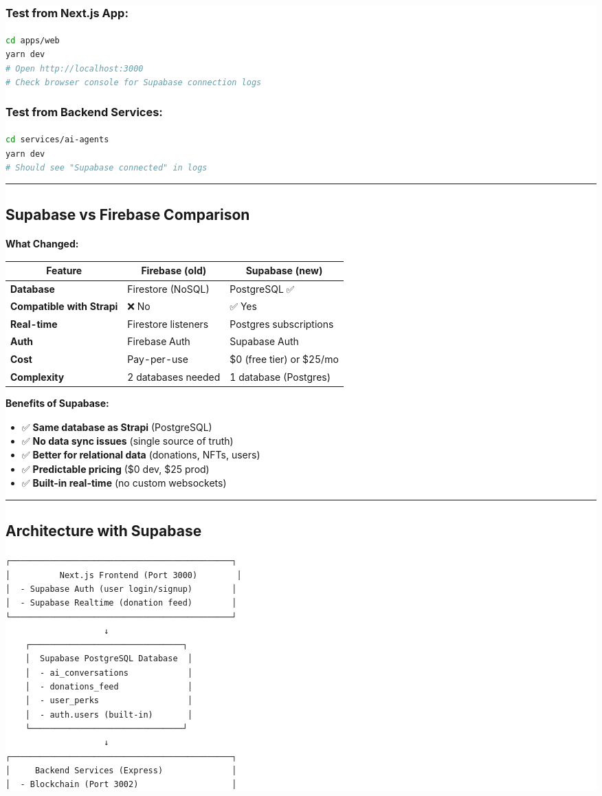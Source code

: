 ### **Test from Next.js App:**

```bash
cd apps/web
yarn dev
# Open http://localhost:3000
# Check browser console for Supabase connection logs
```

### **Test from Backend Services:**

```bash
cd services/ai-agents
yarn dev
# Should see "Supabase connected" in logs
```

---

## Supabase vs Firebase Comparison

**What Changed:**

| Feature | Firebase (old) | Supabase (new) |
|---------|---------------|----------------|
| **Database** | Firestore (NoSQL) | PostgreSQL ✅ |
| **Compatible with Strapi** | ❌ No | ✅ Yes |
| **Real-time** | Firestore listeners | Postgres subscriptions |
| **Auth** | Firebase Auth | Supabase Auth |
| **Cost** | Pay-per-use | $0 (free tier) or $25/mo |
| **Complexity** | 2 databases needed | 1 database (Postgres) |

**Benefits of Supabase:**
- ✅ **Same database as Strapi** (PostgreSQL)
- ✅ **No data sync issues** (single source of truth)
- ✅ **Better for relational data** (donations, NFTs, users)
- ✅ **Predictable pricing** ($0 dev, $25 prod)
- ✅ **Built-in real-time** (no custom websockets)

---

## Architecture with Supabase

```
┌─────────────────────────────────────────────┐
│          Next.js Frontend (Port 3000)        │
│  - Supabase Auth (user login/signup)        │
│  - Supabase Realtime (donation feed)        │
└─────────────────────────────────────────────┘
                    ↓
    ┌───────────────────────────────┐
    │  Supabase PostgreSQL Database  │
    │  - ai_conversations            │
    │  - donations_feed              │
    │  - user_perks                  │
    │  - auth.users (built-in)       │
    └───────────────────────────────┘
                    ↓
┌─────────────────────────────────────────────┐
│     Backend Services (Express)              │
│  - Blockchain (Port 3002)                   │
```
